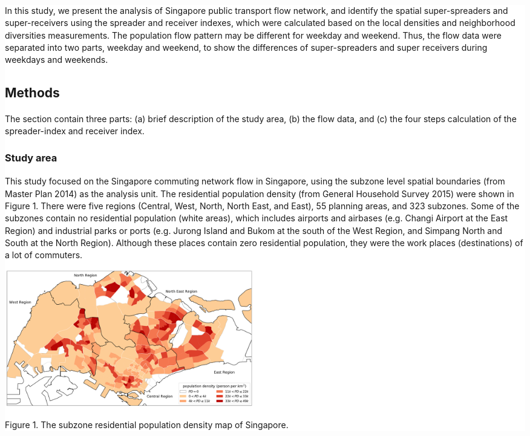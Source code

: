 In this study, we present the analysis of Singapore public transport flow network, and identify the spatial super-spreaders and super-receivers using the spreader and receiver indexes, which were calculated based on the local densities and neighborhood diversities measurements. The population flow pattern may be different for weekday and weekend. Thus, the flow data were separated into two parts, weekday and weekend, to show the differences of super-spreaders and super receivers during weekdays and weekends. 



## Methods

The section contain three parts: (a) brief description of the study area, (b) the flow data, and (c) the four steps calculation of the spreader-index and receiver index. 

### Study area

This study focused on the Singapore commuting network flow in Singapore, using the subzone level spatial boundaries (from Master Plan 2014) as the analysis unit. The residential population density (from General Household Survey 2015) were shown in Figure 1. There were five regions (Central, West, North, North East, and East), 55 planning areas, and 323 subzones. Some of the subzones contain no residential population (white areas), which includes airports and airbases (e.g. Changi Airport at the East Region) and industrial parks or ports (e.g. Jurong Island and Bukom at the south of the West Region, and Simpang North and South at the North Region). Although these places contain zero residential population, they were the work places (destinations) of a lot of commuters. 

<img src="figures/fig1-population_density_map.png" style="zoom:40%;" />

Figure 1. The subzone residential population density map of Singapore. 
